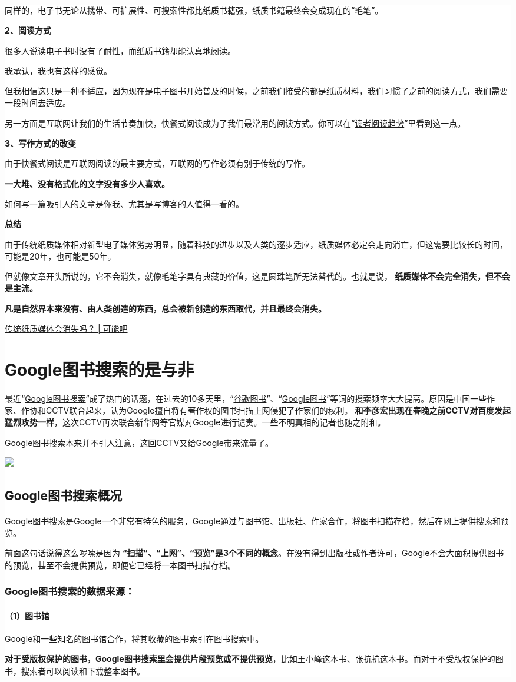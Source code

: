 同样的，电子书无论从携带、可扩展性、可搜索性都比纸质书籍强，纸质书籍最终会变成现在的“毛笔”。

**2、阅读方式**

很多人说读电子书时没有了耐性，而纸质书籍却能认真地阅读。

我承认，我也有这样的感觉。

但我相信这只是一种不适应，因为现在是电子图书开始普及的时候，之前我们接受的都是纸质材料，我们习惯了之前的阅读方式，我们需要一段时间去适应。

另一方面是互联网让我们的生活节奏加快，快餐式阅读成为了我们最常用的阅读方式。你可以在“[读者阅读趋势](http://www.kenengba.com/post/476.html)”里看到这一点。

**3、写作方式的改变**

由于快餐式阅读是互联网阅读的最主要方式，互联网的写作必须有别于传统的写作。

**一大堆、没有格式化的文字没有多少人喜欢。**

[如何写一篇吸引人的文章](http://www.kenengba.com/post/506.html "博客写作的艺术-如何写一篇吸引人的文章？")是你我、尤其是写博客的人值得一看的。

**总结**

由于传统纸质媒体相对新型电子媒体劣势明显，随着科技的进步以及人类的逐步适应，纸质媒体必定会走向消亡，但这需要比较长的时间，可能是20年，也可能是50年。

但就像文章开头所说的，它不会消失，就像毛笔字具有典藏的价值，这是圆珠笔所无法替代的。也就是说， **纸质媒体不会完全消失，但不会是主流。**

**凡是自然界本来没有、由人类创造的东西，总会被新创造的东西取代，并且最终会消失。**


[传统纸质媒体会消失吗？ | 可能吧](https://kenengba.com/post/549.html)



# Google图书搜索的是与非

最近“[Google图书搜索](http://books.google.com/books)”成了热门的话题，在过去的10多天里，“[谷歌图书](http://www.google.cn/trends?q=%E8%B0%B7%E6%AD%8C%E5%9B%BE%E4%B9%A6&ctab=181245440&geo=all&date=2009-10)”、“[Google图书](http://www.google.cn/trends?q=Google%E5%9B%BE%E4%B9%A6&ctab=0&geo=all&date=2009-10&sort=0)”等词的搜索频率大大提高。原因是中国一些作家、作协和CCTV联合起来，认为Google擅自将有著作权的图书扫描上网侵犯了作家们的权利。 **和李彦宏出现在春晚之前CCTV对百度发起猛烈攻势一样**，这次CCTV再次联合新华网等官媒对Google进行谴责。一些不明真相的记者也随之附和。

Google图书搜索本来并不引人注意，这回CCTV又给Google带来流量了。

![](https://farm3.staticflickr.com/2636/4035496570_9a1c14f9ec_o.png)

## Google图书搜索概况

Google图书搜索是Google一个非常有特色的服务，Google通过与图书馆、出版社、作家合作，将图书扫描存档，然后在网上提供搜索和预览。

前面这句话说得这么啰嗦是因为 **“扫描”、“上网”、“预览”是3个不同的概念**。在没有得到出版社或作者许可，Google不会大面积提供图书的预览，甚至不会提供预览，即便它已经将一本图书扫描存档。

### Google图书搜索的数据来源：

#### （1）图书馆

Google和一些知名的图书馆合作，将其收藏的图书索引在图书搜索中。

**对于受版权保护的图书，Google图书搜索里会提供片段预览或不提供预览**，比如王小峰[这本书](http://books.google.com/books?id=BtVnAAAACAAJ&dq=%E7%8E%8B%E5%B0%8F%E5%B3%B0&ei=sKDgSoSaDZOilQTjhrCPAQ&hl=zh-CN)、张抗抗[这本书](http://books.google.com/books?id=Bo9xAAAAIAAJ&q=%E5%BC%A0%E6%8A%97%E6%8A%97&dq=%E5%BC%A0%E6%8A%97%E6%8A%97&ei=3qDgSpmhE4P0lQTJipyCCA&hl=zh-CN)。而对于不受版权保护的图书，搜索者可以阅读和下载整本图书。
